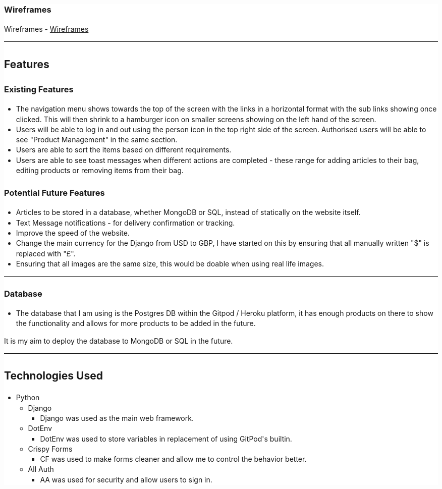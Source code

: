 
### Wireframes
Wireframes - [Wireframes](readme/wireframes/wireframes.pdf)

---

## Features

### Existing Features

- The navigation menu shows towards the top of the screen with the links in a horizontal format with the sub links showing once clicked. This will then shrink to a hamburger icon on smaller screens showing on the left hand of the screen.
- Users will be able to log in and out using the person icon in the top right side of the screen. Authorised users will be able to see "Product Management" in the same section.
- Users are able to sort the items based on different requirements.
- Users are able to see toast messages when different actions are completed - these range for adding articles to their bag, editing products or removing items from their bag. 

### Potential Future Features

- Articles to be stored in a database, whether MongoDB or SQL, instead of statically on the website itself. 
- Text Message notifications - for delivery confirmation or tracking. 
- Improve the speed of the website.
- Change the main currency for the Django from USD to GBP, I have started on this by ensuring that all manually written "$" is replaced with "£". 
- Ensuring that all images are the same size, this would be doable when using real life images.

---

### Database
- The database that I am using is the Postgres DB within the Gitpod / Heroku platform, it has enough products on there to show the functionality and allows for more products to be added in the future.

It is my aim to deploy the database to MongoDB or SQL in the future.

---

## Technologies Used
- Python 
	- Django 
		- Django was used as the main web framework.
	- DotEnv
		- DotEnv was used to store variables in replacement of using GitPod's builtin. 
	- Crispy Forms
		- CF was used to make forms cleaner and allow me to control the behavior better.
	- All Auth
		- AA was used for security and allow users to sign in. 
	
